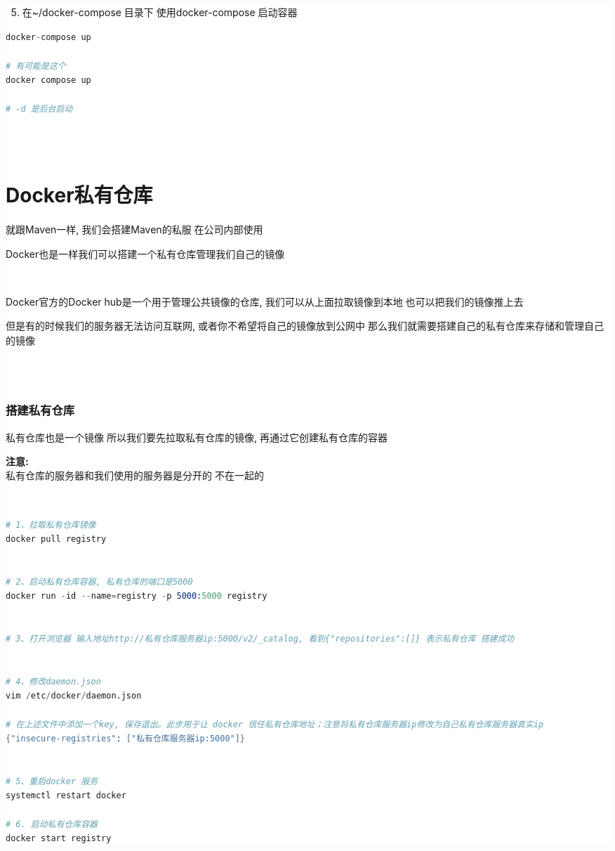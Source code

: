 5. 在~/docker-compose 目录下 使用docker-compose 启动容器
```s
docker-compose up

# 有可能是这个
docker compose up

# -d 是后台启动
```

<br><br>

# Docker私有仓库
就跟Maven一样, 我们会搭建Maven的私服 在公司内部使用 

Docker也是一样我们可以搭建一个私有仓库管理我们自己的镜像

<br>

Docker官方的Docker hub是一个用于管理公共镜像的仓库, 我们可以从上面拉取镜像到本地 也可以把我们的镜像推上去

但是有的时候我们的服务器无法访问互联网, 或者你不希望将自己的镜像放到公网中 那么我们就需要搭建自己的私有仓库来存储和管理自己的镜像

<br><br>

### 搭建私有仓库
私有仓库也是一个镜像 所以我们要先拉取私有仓库的镜像, 再通过它创建私有仓库的容器

**注意:**  
私有仓库的服务器和我们使用的服务器是分开的 不在一起的

<br>

```s
# 1、拉取私有仓库镜像 
docker pull registry


# 2、启动私有仓库容器, 私有仓库的端口是5000
docker run -id --name=registry -p 5000:5000 registry


# 3、打开浏览器 输入地址http://私有仓库服务器ip:5000/v2/_catalog, 看到{"repositories":[]} 表示私有仓库 搭建成功


# 4、修改daemon.json   
vim /etc/docker/daemon.json    

# 在上述文件中添加一个key, 保存退出。此步用于让 docker 信任私有仓库地址；注意将私有仓库服务器ip修改为自己私有仓库服务器真实ip 
{"insecure-registries": ["私有仓库服务器ip:5000"]} 


# 5、重启docker 服务 
systemctl restart docker

# 6. 启动私有仓库容器
docker start registry
```
